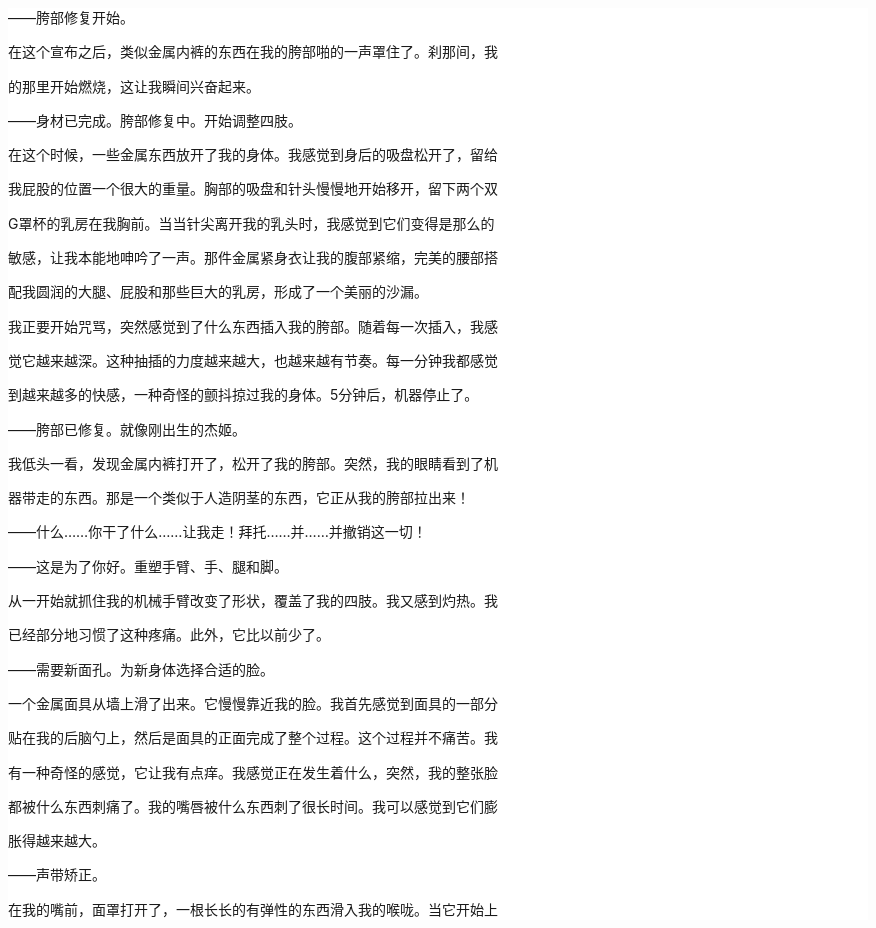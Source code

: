 ——胯部修复开始。



在这个宣布之后，类似金属内裤的东西在我的胯部啪的一声罩住了。刹那间，我

的那里开始燃烧，这让我瞬间兴奋起来。

——身材已完成。胯部修复中。开始调整四肢。



在这个时候，一些金属东西放开了我的身体。我感觉到身后的吸盘松开了，留给

我屁股的位置一个很大的重量。胸部的吸盘和针头慢慢地开始移开，留下两个双

G罩杯的乳房在我胸前。当当针尖离开我的乳头时，我感觉到它们变得是那么的

敏感，让我本能地呻吟了一声。那件金属紧身衣让我的腹部紧缩，完美的腰部搭

配我圆润的大腿、屁股和那些巨大的乳房，形成了一个美丽的沙漏。



我正要开始咒骂，突然感觉到了什么东西插入我的胯部。随着每一次插入，我感

觉它越来越深。这种抽插的力度越来越大，也越来越有节奏。每一分钟我都感觉

到越来越多的快感，一种奇怪的颤抖掠过我的身体。5分钟后，机器停止了。



——胯部已修复。就像刚出生的杰姬。

我低头一看，发现金属内裤打开了，松开了我的胯部。突然，我的眼睛看到了机

器带走的东西。那是一个类似于人造阴茎的东西，它正从我的胯部拉出来！



——什么……你干了什么……让我走！拜托……并……并撤销这一切！



——这是为了你好。重塑手臂、手、腿和脚。

从一开始就抓住我的机械手臂改变了形状，覆盖了我的四肢。我又感到灼热。我

已经部分地习惯了这种疼痛。此外，它比以前少了。

——需要新面孔。为新身体选择合适的脸。



一个金属面具从墙上滑了出来。它慢慢靠近我的脸。我首先感觉到面具的一部分

贴在我的后脑勺上，然后是面具的正面完成了整个过程。这个过程并不痛苦。我

有一种奇怪的感觉，它让我有点痒。我感觉正在发生着什么，突然，我的整张脸

都被什么东西刺痛了。我的嘴唇被什么东西刺了很长时间。我可以感觉到它们膨

胀得越来越大。



——声带矫正。



在我的嘴前，面罩打开了，一根长长的有弹性的东西滑入我的喉咙。当它开始上
